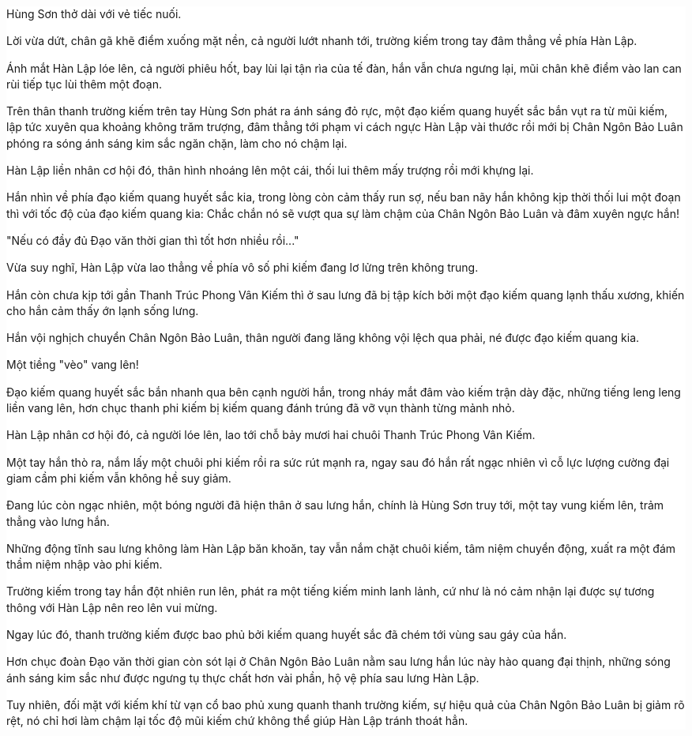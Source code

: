 Hùng Sơn thở dài với vẻ tiếc nuối.

Lời vừa dứt, chân gã khẽ điểm xuống mặt nền, cả người lướt nhanh tới, trường kiếm trong tay đâm thẳng về phía Hàn Lập.

Ánh mắt Hàn Lập lóe lên, cả người phiêu hốt, bay lùi lại tận rìa của tế đàn, hắn vẫn chưa ngưng lại, mũi chân khẽ điểm vào lan can rùi tiếp tục lùi thêm một đoạn.

Trên thân thanh trường kiếm trên tay Hùng Sơn phát ra ánh sáng đỏ rực, một đạo kiếm quang huyết sắc bắn vụt ra từ mũi kiếm, lập tức xuyên qua khoảng không trăm trượng, đâm thẳng tới phạm vi cách ngực Hàn Lập vài thước rồi mới bị Chân Ngôn Bảo Luân phóng ra sóng ánh sáng kim sắc ngăn chặn, làm cho nó chậm lại.

Hàn Lập liền nhân cơ hội đó, thân hình nhoáng lên một cái, thối lui thêm mấy trượng rồi mới khựng lại.

Hắn nhìn về phía đạo kiếm quang huyết sắc kia, trong lòng còn cảm thấy run sợ, nếu ban nãy hắn không kịp thời thối lui một đoạn thì với tốc độ của đạo kiếm quang kia: Chắc chắn nó sẽ vượt qua sự làm chậm của Chân Ngôn Bảo Luân và đâm xuyên ngực hắn!

"Nếu có đầy đủ Đạo văn thời gian thì tốt hơn nhiều rồi..."

Vừa suy nghĩ, Hàn Lập vừa lao thẳng về phía vô số phi kiếm đang lơ lửng trên không trung.

Hắn còn chưa kịp tới gần Thanh Trúc Phong Vân Kiếm thì ở sau lưng đã bị tập kích bởi một đạo kiếm quang lạnh thấu xương, khiến cho hắn cảm thấy ớn lạnh sống lưng.

Hắn vội nghịch chuyển Chân Ngôn Bảo Luân, thân người đang lăng không vội lệch qua phải, né được đạo kiếm quang kia.

Một tiềng "vèo" vang lên!

Đạo kiếm quang huyết sắc bắn nhanh qua bên cạnh người hắn, trong nháy mắt đâm vào kiếm trận dày đặc, những tiếng leng leng liền vang lên, hơn chục thanh phi kiếm bị kiếm quang đánh trúng đã vỡ vụn thành từng mảnh nhỏ.

Hàn Lập nhân cơ hội đó, cả người lóe lên, lao tới chỗ bảy mươi hai chuôi Thanh Trúc Phong Vân Kiếm.

Một tay hắn thò ra, nắm lấy một chuôi phi kiếm rồi ra sức rút mạnh ra, ngay sau đó hắn rất ngạc nhiên vì cỗ lực lượng cường đại giam cầm phi kiếm vẫn không hề suy giảm.

Đang lúc còn ngạc nhiên, một bóng người đã hiện thân ở sau lưng hắn, chính là Hùng Sơn truy tới, một tay vung kiếm lên, trảm thẳng vào lưng hắn.

Những động tĩnh sau lưng không làm Hàn Lập băn khoăn, tay vẫn nắm chặt chuôi kiếm, tâm niệm chuyển động, xuất ra một đám thầm niệm nhập vào phi kiếm.

Trường kiếm trong tay hắn đột nhiên run lên, phát ra một tiếng kiếm minh lanh lảnh, cứ như là nó cảm nhận lại được sự tương thông với Hàn Lập nên reo lên vui mừng.

Ngay lúc đó, thanh trường kiếm được bao phủ bởi kiếm quang huyết sắc đã chém tới vùng sau gáy của hắn.

Hơn chục đoàn Đạo văn thời gian còn sót lại ở Chân Ngôn Bảo Luân nằm sau lưng hắn lúc này hào quang đại thịnh, những sóng ánh sáng kim sắc như được ngưng tụ thực chất hơn vài phần, hộ vệ phía sau lưng Hàn Lập.

Tuy nhiên, đối mặt với kiếm khí từ vạn cổ bao phủ xung quanh thanh trường kiếm, sự hiệu quả của Chân Ngôn Bảo Luân bị giảm rõ rệt, nó chỉ hơi làm chậm lại tốc độ mũi kiếm chứ không thể giúp Hàn Lập tránh thoát hẳn.
